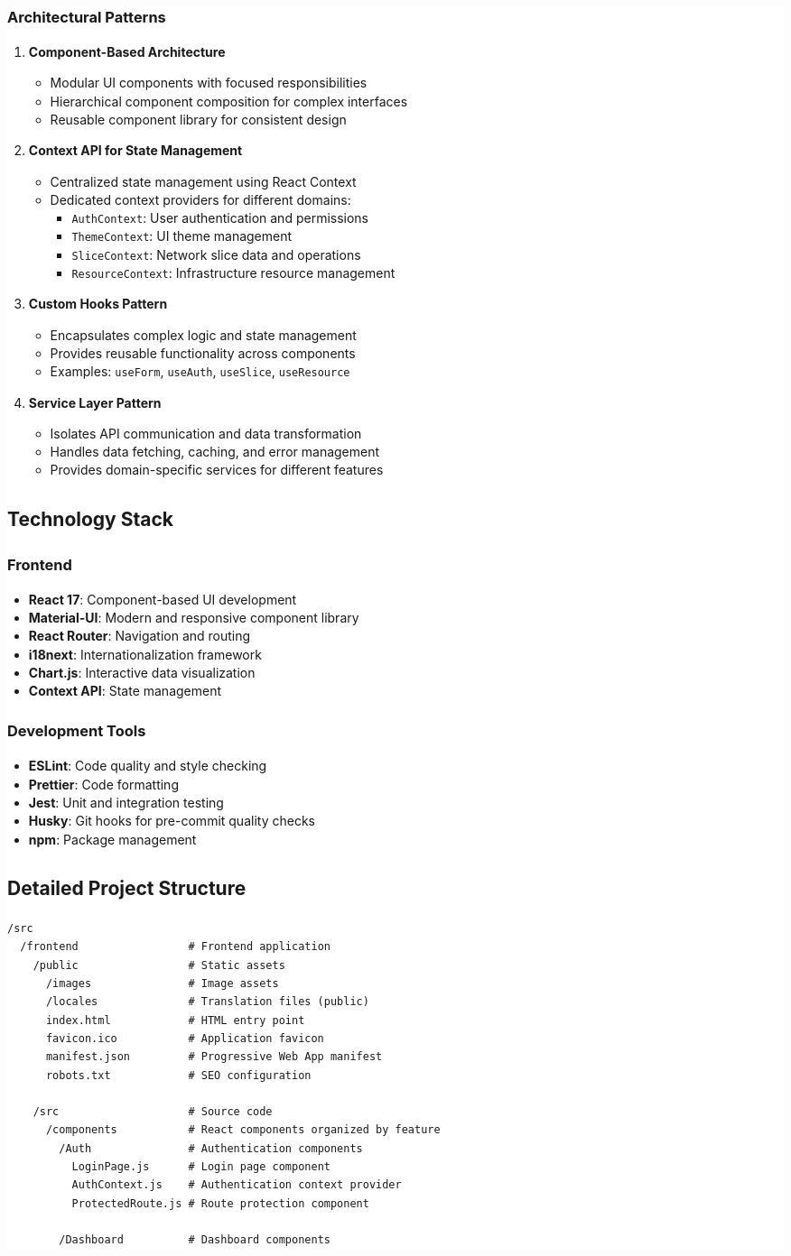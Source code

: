 ### Architectural Patterns

1. **Component-Based Architecture**
   - Modular UI components with focused responsibilities
   - Hierarchical component composition for complex interfaces
   - Reusable component library for consistent design

2. **Context API for State Management**
   - Centralized state management using React Context
   - Dedicated context providers for different domains:
     - `AuthContext`: User authentication and permissions
     - `ThemeContext`: UI theme management
     - `SliceContext`: Network slice data and operations
     - `ResourceContext`: Infrastructure resource management

3. **Custom Hooks Pattern**
   - Encapsulates complex logic and state management
   - Provides reusable functionality across components
   - Examples: `useForm`, `useAuth`, `useSlice`, `useResource`

4. **Service Layer Pattern**
   - Isolates API communication and data transformation
   - Handles data fetching, caching, and error management
   - Provides domain-specific services for different features

## Technology Stack

### Frontend
- **React 17**: Component-based UI development
- **Material-UI**: Modern and responsive component library
- **React Router**: Navigation and routing
- **i18next**: Internationalization framework
- **Chart.js**: Interactive data visualization
- **Context API**: State management

### Development Tools
- **ESLint**: Code quality and style checking
- **Prettier**: Code formatting
- **Jest**: Unit and integration testing
- **Husky**: Git hooks for pre-commit quality checks
- **npm**: Package management

## Detailed Project Structure

```
/src
  /frontend                 # Frontend application
    /public                 # Static assets
      /images               # Image assets
      /locales              # Translation files (public)
      index.html            # HTML entry point
      favicon.ico           # Application favicon
      manifest.json         # Progressive Web App manifest
      robots.txt            # SEO configuration
    
    /src                    # Source code
      /components           # React components organized by feature
        /Auth               # Authentication components
          LoginPage.js      # Login page component
          AuthContext.js    # Authentication context provider
          ProtectedRoute.js # Route protection component
        
        /Dashboard          # Dashboard components
```